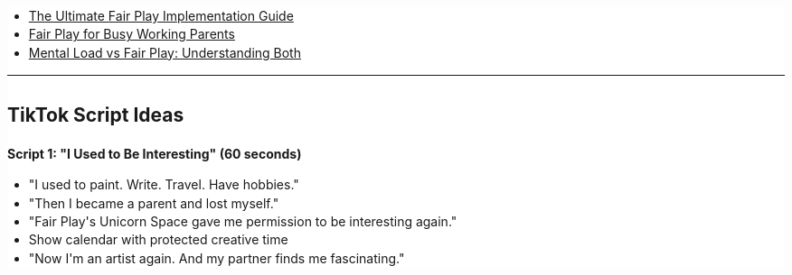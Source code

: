 - [The Ultimate Fair Play Implementation Guide](#)
- [Fair Play for Busy Working Parents](#)
- [Mental Load vs Fair Play: Understanding Both](#)

---

## TikTok Script Ideas

**Script 1: "I Used to Be Interesting" (60 seconds)**
- "I used to paint. Write. Travel. Have hobbies."
- "Then I became a parent and lost myself."
- "Fair Play's Unicorn Space gave me permission to be interesting again."
- Show calendar with protected creative time
- "Now I'm an artist again. And my partner finds me fascinating."




